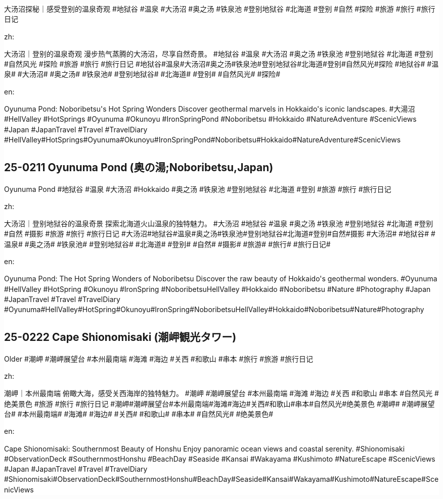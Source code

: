 大汤沼探秘｜感受登别的温泉奇观 #地狱谷 #温泉 #大汤沼 #奥之汤 #铁泉池 #登别地狱谷 #北海道 #登别 #自然 #探险 #旅游 #旅行 #旅行日记

zh:

大汤沼｜登别的温泉奇观
漫步热气蒸腾的大汤沼，尽享自然奇景。
#地狱谷 #温泉 #大汤沼 #奥之汤 #铁泉池 #登别地狱谷 #北海道 #登别 #自然风光 #探险 #旅游 #旅行 #旅行日记
#地狱谷#温泉#大汤沼#奥之汤#铁泉池#登别地狱谷#北海道#登别#自然风光#探险
#地狱谷# #温泉# #大汤沼# #奥之汤# #铁泉池# #登别地狱谷# #北海道# #登别# #自然风光# #探险#

en:

Oyunuma Pond: Noboribetsu's Hot Spring Wonders
Discover geothermal marvels in Hokkaido's iconic landscapes.
#大湯沼 #HellValley #HotSprings #Oyunuma #Okunoyu #IronSpringPond #Noboribetsu #Hokkaido #NatureAdventure #ScenicViews #Japan #JapanTravel #Travel #TravelDiary
#HellValley#HotSprings#Oyunuma#Okunoyu#IronSpringPond#Noboribetsu#Hokkaido#NatureAdventure#ScenicViews

## 25-0211 Oyunuma Pond (奥の湯;Noboribetsu,Japan)

Oyunuma Pond #地狱谷 #温泉 #大汤沼 #Hokkaido #奥之汤 #铁泉池 #登别地狱谷 #北海道 #登别 #旅游 #旅行 #旅行日记

zh:

大汤沼｜登别地狱谷的温泉奇景
探索北海道火山温泉的独特魅力。
#大汤沼 #地狱谷 #温泉 #奥之汤 #铁泉池 #登别地狱谷 #北海道 #登别 #自然 #摄影 #旅游 #旅行 #旅行日记
#大汤沼#地狱谷#温泉#奥之汤#铁泉池#登别地狱谷#北海道#登别#自然#摄影
#大汤沼# #地狱谷# #温泉# #奥之汤# #铁泉池# #登别地狱谷# #北海道# #登别# #自然# #摄影# #旅游# #旅行# #旅行日记#

en:

Oyunuma Pond: The Hot Spring Wonders of Noboribetsu
Discover the raw beauty of Hokkaido's geothermal wonders.
#Oyunuma #HellValley #HotSpring #Okunoyu #IronSpring #NoboribetsuHellValley #Hokkaido #Noboribetsu #Nature #Photography #Japan #JapanTravel #Travel #TravelDiary
#Oyunuma#HellValley#HotSpring#Okunoyu#IronSpring#NoboribetsuHellValley#Hokkaido#Noboribetsu#Nature#Photography

## 25-0222 Cape Shionomisaki (潮岬観光タワー)

Older #潮岬 #潮岬展望台 #本州最南端 #海滩 #海边 #关西 #和歌山 #串本 #旅行 #旅游 #旅行日记

zh:

潮岬｜本州最南端
俯瞰大海，感受关西海岸的独特魅力。
#潮岬 #潮岬展望台 #本州最南端 #海滩 #海边 #关西 #和歌山 #串本 #自然风光 #绝美景色 #旅游 #旅行 #旅行日记
#潮岬#潮岬展望台#本州最南端#海滩#海边#关西#和歌山#串本#自然风光#绝美景色
#潮岬# #潮岬展望台# #本州最南端# #海滩# #海边# #关西# #和歌山# #串本# #自然风光# #绝美景色#

en:

Cape Shionomisaki: Southernmost Beauty of Honshu
Enjoy panoramic ocean views and coastal serenity.
#Shionomisaki #ObservationDeck #SouthernmostHonshu #BeachDay #Seaside #Kansai #Wakayama #Kushimoto #NatureEscape #ScenicViews #Japan #JapanTravel #Travel #TravelDiary
#Shionomisaki#ObservationDeck#SouthernmostHonshu#BeachDay#Seaside#Kansai#Wakayama#Kushimoto#NatureEscape#ScenicViews

